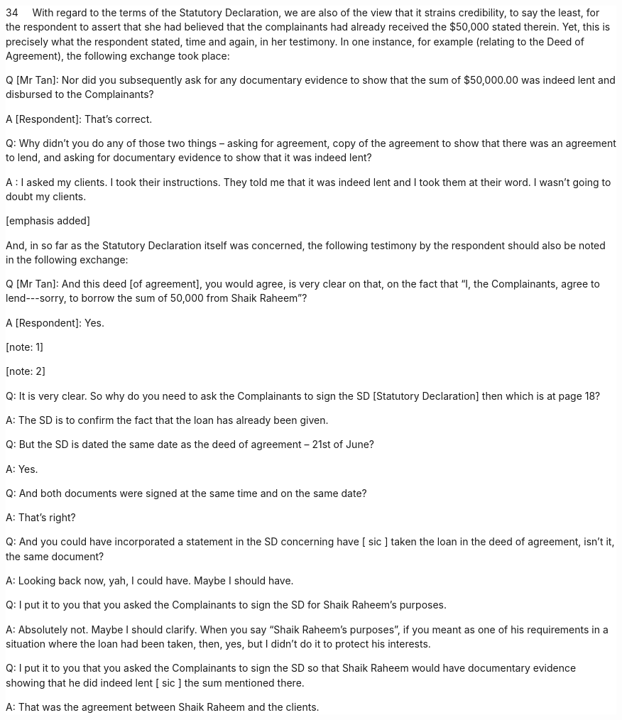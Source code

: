34     With regard to the terms of the Statutory Declaration, we are also of the view that it strains credibility, to say the least, for the respondent to assert that she had believed that the complainants had already received the $50,000 stated therein. Yet, this is precisely what the respondent stated, time and again, in her testimony. In one instance, for example (relating to the Deed of Agreement), the following exchange took place: 

 Q [Mr Tan]: Nor did you subsequently ask for any documentary evidence to show that the sum of $50,000.00 was indeed lent and disbursed to the Complainants? 

 A [Respondent]: That’s correct. 

 Q: Why didn’t you do any of those two things – asking for agreement, copy of the agreement to show that there was an agreement to lend, and asking for documentary evidence to show that it was indeed lent? 

 A : I asked my clients. I took their instructions. They told me that it was indeed lent and I took them at their word. I wasn’t going to doubt my clients. 

 [emphasis added] 

And, in so far as the Statutory Declaration itself was concerned, the following testimony by the respondent should also be noted in the following exchange: 

 Q [Mr Tan]: And this deed [of agreement], you would agree, is very clear on that, on the fact that “I, the Complainants, agree to lend---sorry, to borrow the sum of 50,000 from Shaik Raheem”? 

 A [Respondent]: Yes. 

 [note: 1] 

 [note: 2] 


 Q: It is very clear. So why do you need to ask the Complainants to sign the SD [Statutory Declaration] then which is at page 18? 

 A: The SD is to confirm the fact that the loan has already been given. 

 Q: But the SD is dated the same date as the deed of agreement – 21st of June? 

 A: Yes. 

 Q: And both documents were signed at the same time and on the same date? 

 A: That’s right? 

 Q: And you could have incorporated a statement in the SD concerning have [ sic ] taken the loan in the deed of agreement, isn’t it, the same document? 

 A: Looking back now, yah, I could have. Maybe I should have. 

 Q: I put it to you that you asked the Complainants to sign the SD for Shaik Raheem’s purposes. 

 A: Absolutely not. Maybe I should clarify. When you say “Shaik Raheem’s purposes”, if you meant as one of his requirements in a situation where the loan had been taken, then, yes, but I didn’t do it to protect his interests. 

 Q: I put it to you that you asked the Complainants to sign the SD so that Shaik Raheem would have documentary evidence showing that he did indeed lent [ sic ] the sum mentioned there. 

 A: That was the agreement between Shaik Raheem and the clients. 
